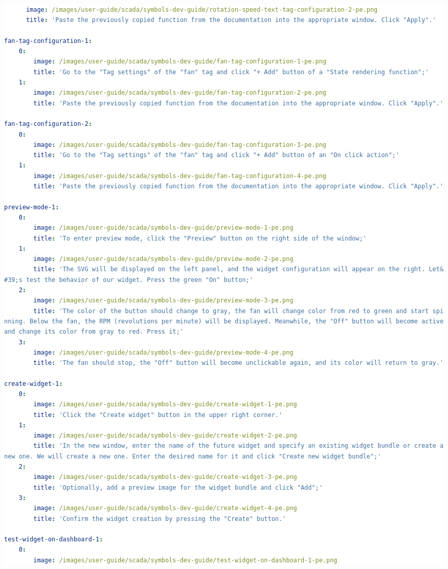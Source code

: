```yaml
      image: /images/user-guide/scada/symbols-dev-guide/rotation-speed-text-tag-configuration-2-pe.png
      title: 'Paste the previously copied function from the documentation into the appropriate window. Click "Apply".'

fan-tag-configuration-1:
    0:
        image: /images/user-guide/scada/symbols-dev-guide/fan-tag-configuration-1-pe.png
        title: 'Go to the "Tag settings" of the "fan" tag and click "+ Add" button of a "State rendering function";'
    1:
        image: /images/user-guide/scada/symbols-dev-guide/fan-tag-configuration-2-pe.png
        title: 'Paste the previously copied function from the documentation into the appropriate window. Click "Apply".'

fan-tag-configuration-2:
    0:
        image: /images/user-guide/scada/symbols-dev-guide/fan-tag-configuration-3-pe.png
        title: 'Go to the "Tag settings" of the "fan" tag and click "+ Add" button of an "On click action";'
    1:
        image: /images/user-guide/scada/symbols-dev-guide/fan-tag-configuration-4-pe.png
        title: 'Paste the previously copied function from the documentation into the appropriate window. Click "Apply".'

preview-mode-1:
    0:
        image: /images/user-guide/scada/symbols-dev-guide/preview-mode-1-pe.png
        title: 'To enter preview mode, click the "Preview" button on the right side of the window;'
    1:
        image: /images/user-guide/scada/symbols-dev-guide/preview-mode-2-pe.png
        title: 'The SVG will be displayed on the left panel, and the widget configuration will appear on the right. Let&#39;s test the behavior of our widget. Press the green "On" button;'
    2:
        image: /images/user-guide/scada/symbols-dev-guide/preview-mode-3-pe.png
        title: 'The color of the button should change to gray, the fan will change color from red to green and start spinning. Below the fan, the RPM (revolutions per minute) will be displayed. Meanwhile, the "Off" button will become active and change its color from gray to red. Press it;'
    3:
        image: /images/user-guide/scada/symbols-dev-guide/preview-mode-4-pe.png
        title: 'The fan should stop, the "Off" button will become unclickable again, and its color will return to gray.'

create-widget-1:
    0:
        image: /images/user-guide/scada/symbols-dev-guide/create-widget-1-pe.png
        title: 'Click the "Create widget" button in the upper right corner.'
    1:
        image: /images/user-guide/scada/symbols-dev-guide/create-widget-2-pe.png
        title: 'In the new window, enter the name of the future widget and specify an existing widget bundle or create a new one. We will create a new one. Enter the desired name for it and click "Create new widget bundle";'
    2:
        image: /images/user-guide/scada/symbols-dev-guide/create-widget-3-pe.png
        title: 'Optionally, add a preview image for the widget bundle and click "Add";'
    3:
        image: /images/user-guide/scada/symbols-dev-guide/create-widget-4-pe.png
        title: 'Confirm the widget creation by pressing the "Create" button.'

test-widget-on-dashboard-1:
    0:
        image: /images/user-guide/scada/symbols-dev-guide/test-widget-on-dashboard-1-pe.png
```